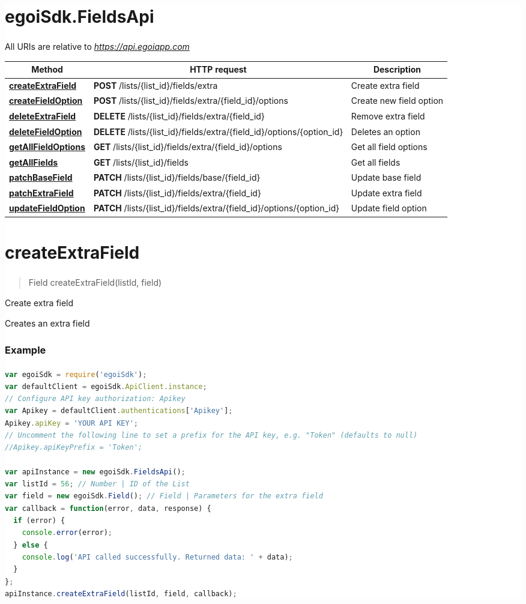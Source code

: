 # egoiSdk.FieldsApi

All URIs are relative to *https://api.egoiapp.com*

Method | HTTP request | Description
------------- | ------------- | -------------
[**createExtraField**](FieldsApi.md#createExtraField) | **POST** /lists/{list_id}/fields/extra | Create extra field
[**createFieldOption**](FieldsApi.md#createFieldOption) | **POST** /lists/{list_id}/fields/extra/{field_id}/options | Create new field option
[**deleteExtraField**](FieldsApi.md#deleteExtraField) | **DELETE** /lists/{list_id}/fields/extra/{field_id} | Remove extra field
[**deleteFieldOption**](FieldsApi.md#deleteFieldOption) | **DELETE** /lists/{list_id}/fields/extra/{field_id}/options/{option_id} | Deletes an option
[**getAllFieldOptions**](FieldsApi.md#getAllFieldOptions) | **GET** /lists/{list_id}/fields/extra/{field_id}/options | Get all field options
[**getAllFields**](FieldsApi.md#getAllFields) | **GET** /lists/{list_id}/fields | Get all fields
[**patchBaseField**](FieldsApi.md#patchBaseField) | **PATCH** /lists/{list_id}/fields/base/{field_id} | Update base field
[**patchExtraField**](FieldsApi.md#patchExtraField) | **PATCH** /lists/{list_id}/fields/extra/{field_id} | Update extra field
[**updateFieldOption**](FieldsApi.md#updateFieldOption) | **PATCH** /lists/{list_id}/fields/extra/{field_id}/options/{option_id} | Update field option


<a name="createExtraField"></a>
# **createExtraField**
> Field createExtraField(listId, field)

Create extra field

Creates an extra field

### Example
```javascript
var egoiSdk = require('egoiSdk');
var defaultClient = egoiSdk.ApiClient.instance;
// Configure API key authorization: Apikey
var Apikey = defaultClient.authentications['Apikey'];
Apikey.apiKey = 'YOUR API KEY';
// Uncomment the following line to set a prefix for the API key, e.g. "Token" (defaults to null)
//Apikey.apiKeyPrefix = 'Token';

var apiInstance = new egoiSdk.FieldsApi();
var listId = 56; // Number | ID of the List
var field = new egoiSdk.Field(); // Field | Parameters for the extra field
var callback = function(error, data, response) {
  if (error) {
    console.error(error);
  } else {
    console.log('API called successfully. Returned data: ' + data);
  }
};
apiInstance.createExtraField(listId, field, callback);
```
